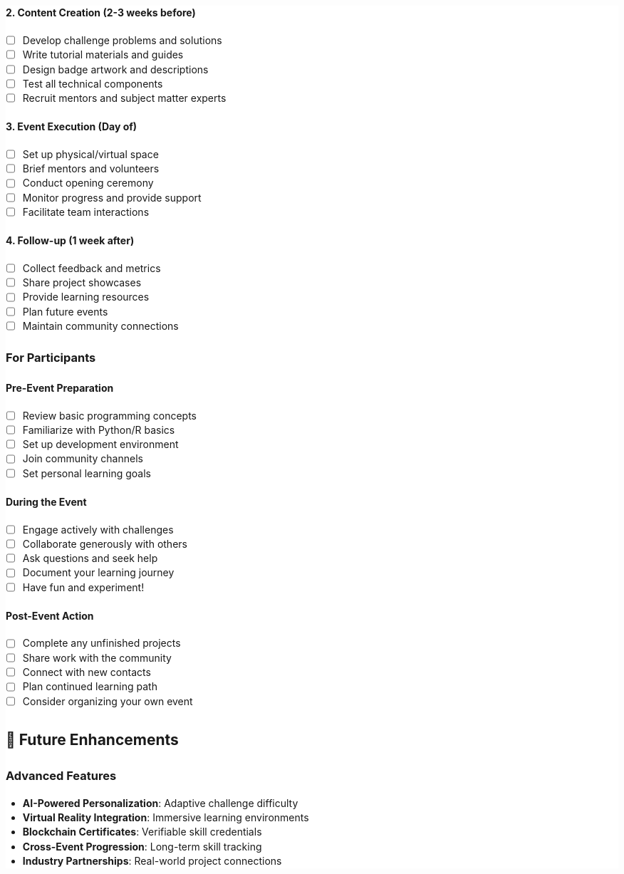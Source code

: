 #### 2. Content Creation (2-3 weeks before)
- [ ] Develop challenge problems and solutions
- [ ] Write tutorial materials and guides
- [ ] Design badge artwork and descriptions
- [ ] Test all technical components
- [ ] Recruit mentors and subject matter experts

#### 3. Event Execution (Day of)
- [ ] Set up physical/virtual space
- [ ] Brief mentors and volunteers
- [ ] Conduct opening ceremony
- [ ] Monitor progress and provide support
- [ ] Facilitate team interactions

#### 4. Follow-up (1 week after)
- [ ] Collect feedback and metrics
- [ ] Share project showcases
- [ ] Provide learning resources
- [ ] Plan future events
- [ ] Maintain community connections

### For Participants

#### Pre-Event Preparation
- [ ] Review basic programming concepts
- [ ] Familiarize with Python/R basics
- [ ] Set up development environment
- [ ] Join community channels
- [ ] Set personal learning goals

#### During the Event
- [ ] Engage actively with challenges
- [ ] Collaborate generously with others
- [ ] Ask questions and seek help
- [ ] Document your learning journey
- [ ] Have fun and experiment!

#### Post-Event Action
- [ ] Complete any unfinished projects
- [ ] Share work with the community
- [ ] Connect with new contacts
- [ ] Plan continued learning path
- [ ] Consider organizing your own event

## 🔮 Future Enhancements

### Advanced Features
- **AI-Powered Personalization**: Adaptive challenge difficulty
- **Virtual Reality Integration**: Immersive learning environments
- **Blockchain Certificates**: Verifiable skill credentials
- **Cross-Event Progression**: Long-term skill tracking
- **Industry Partnerships**: Real-world project connections

